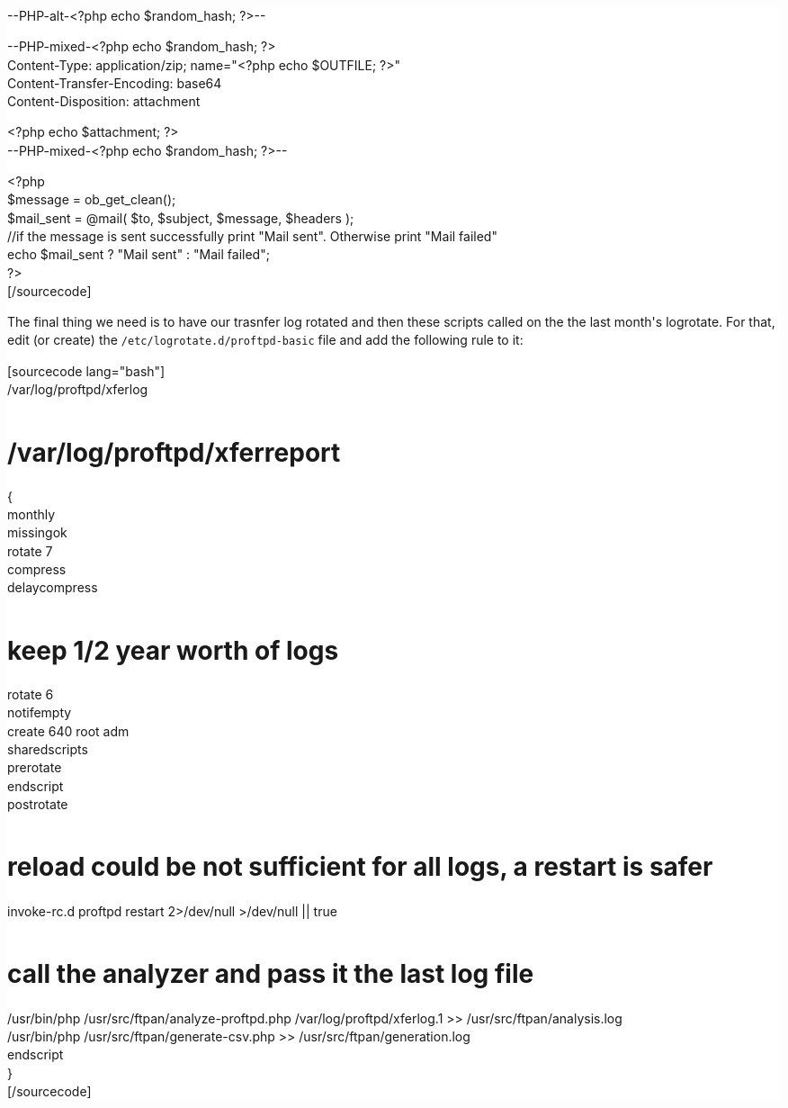 --PHP-alt-\<?php echo $random\_hash; ?\>--

--PHP-mixed-\<?php echo $random\_hash; ?\>  
Content-Type: application/zip; name="\<?php echo $OUTFILE; ?\>"  
Content-Transfer-Encoding: base64  
Content-Disposition: attachment

\<?php echo $attachment; ?\>  
--PHP-mixed-\<?php echo $random\_hash; ?\>--

\<?php  
$message = ob\_get\_clean();  
$mail\_sent = @mail( $to, $subject, $message, $headers );  
//if the message is sent successfully print "Mail sent". Otherwise print "Mail failed"  
echo $mail\_sent ? "Mail sent" : "Mail failed";  
?\>  
[/sourcecode]

The final thing we need is to have our trasnfer log rotated and then these scripts called on the the last month's logrotate. For that, edit (or create) the `/etc/logrotate.d/proftpd-basic` file and add the following rule to it:

[sourcecode lang="bash"]  
/var/log/proftpd/xferlog  
# /var/log/proftpd/xferreport  
{  
 monthly  
 missingok  
 rotate 7  
 compress  
 delaycompress  
 # keep 1/2 year worth of logs  
 rotate 6  
 notifempty  
 create 640 root adm  
 sharedscripts  
 prerotate  
 endscript  
 postrotate  
 # reload could be not sufficient for all logs, a restart is safer  
 invoke-rc.d proftpd restart 2\>/dev/null \>/dev/null || true

# call the analyzer and pass it the last log file  
 /usr/bin/php /usr/src/ftpan/analyze-proftpd.php /var/log/proftpd/xferlog.1 \>\> /usr/src/ftpan/analysis.log  
 /usr/bin/php /usr/src/ftpan/generate-csv.php \>\> /usr/src/ftpan/generation.log  
 endscript  
}  
[/sourcecode]
